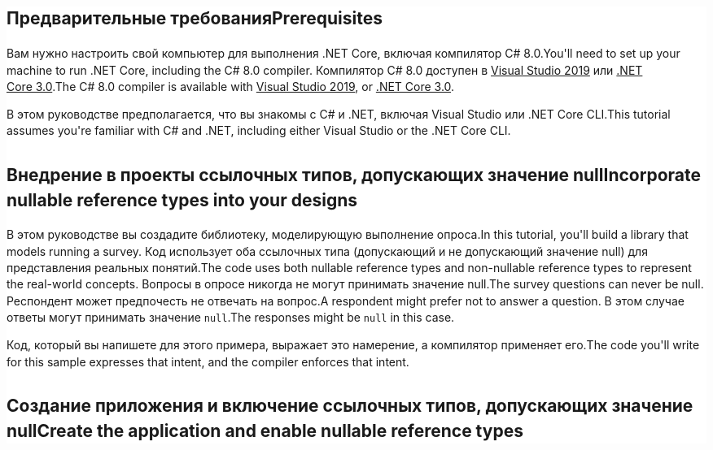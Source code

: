 ## <a name="prerequisites"></a><span data-ttu-id="e77d9-114">Предварительные требования</span><span class="sxs-lookup"><span data-stu-id="e77d9-114">Prerequisites</span></span>

<span data-ttu-id="e77d9-115">Вам нужно настроить свой компьютер для выполнения .NET Core, включая компилятор C# 8.0.</span><span class="sxs-lookup"><span data-stu-id="e77d9-115">You'll need to set up your machine to run .NET Core, including the C# 8.0 compiler.</span></span> <span data-ttu-id="e77d9-116">Компилятор C# 8.0 доступен в [Visual Studio 2019](https://visualstudio.microsoft.com/downloads/?utm_medium=microsoft&utm_source=docs.microsoft.com&utm_campaign=inline+link&utm_content=download+vs2019) или [.NET Core 3.0](https://dotnet.microsoft.com/download/dotnet/3.0).</span><span class="sxs-lookup"><span data-stu-id="e77d9-116">The C# 8.0 compiler is available with [Visual Studio 2019](https://visualstudio.microsoft.com/downloads/?utm_medium=microsoft&utm_source=docs.microsoft.com&utm_campaign=inline+link&utm_content=download+vs2019), or [.NET Core 3.0](https://dotnet.microsoft.com/download/dotnet/3.0).</span></span>

<span data-ttu-id="e77d9-117">В этом руководстве предполагается, что вы знакомы с C# и .NET, включая Visual Studio или .NET Core CLI.</span><span class="sxs-lookup"><span data-stu-id="e77d9-117">This tutorial assumes you're familiar with C# and .NET, including either Visual Studio or the .NET Core CLI.</span></span>

## <a name="incorporate-nullable-reference-types-into-your-designs"></a><span data-ttu-id="e77d9-118">Внедрение в проекты ссылочных типов, допускающих значение null</span><span class="sxs-lookup"><span data-stu-id="e77d9-118">Incorporate nullable reference types into your designs</span></span>

<span data-ttu-id="e77d9-119">В этом руководстве вы создадите библиотеку, моделирующую выполнение опроса.</span><span class="sxs-lookup"><span data-stu-id="e77d9-119">In this tutorial, you'll build a library that models running a survey.</span></span> <span data-ttu-id="e77d9-120">Код использует оба ссылочных типа (допускающий и не допускающий значение null) для представления реальных понятий.</span><span class="sxs-lookup"><span data-stu-id="e77d9-120">The code uses both nullable reference types and non-nullable reference types to represent the real-world concepts.</span></span> <span data-ttu-id="e77d9-121">Вопросы в опросе никогда не могут принимать значение null.</span><span class="sxs-lookup"><span data-stu-id="e77d9-121">The survey questions can never be null.</span></span> <span data-ttu-id="e77d9-122">Респондент может предпочесть не отвечать на вопрос.</span><span class="sxs-lookup"><span data-stu-id="e77d9-122">A respondent might prefer not to answer a question.</span></span> <span data-ttu-id="e77d9-123">В этом случае ответы могут принимать значение `null`.</span><span class="sxs-lookup"><span data-stu-id="e77d9-123">The responses might be `null` in this case.</span></span>

<span data-ttu-id="e77d9-124">Код, который вы напишете для этого примера, выражает это намерение, а компилятор применяет его.</span><span class="sxs-lookup"><span data-stu-id="e77d9-124">The code you'll write for this sample expresses that intent, and the compiler enforces that intent.</span></span>

## <a name="create-the-application-and-enable-nullable-reference-types"></a><span data-ttu-id="e77d9-125">Создание приложения и включение ссылочных типов, допускающих значение null</span><span class="sxs-lookup"><span data-stu-id="e77d9-125">Create the application and enable nullable reference types</span></span>
